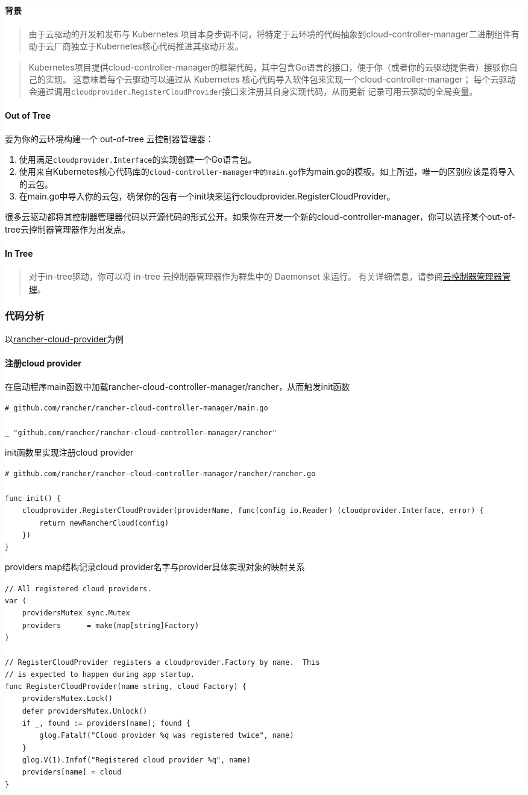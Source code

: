 #### 背景

>由于云驱动的开发和发布与 Kubernetes 项目本身步调不同，将特定于云环境的代码抽象到cloud-controller-manager二进制组件有助于云厂商独立于Kubernetes核心代码推进其驱动开发。

>Kubernetes项目提供cloud-controller-manager的框架代码，其中包含Go语言的接口，便于你（或者你的云驱动提供者）接驳你自己的实现。
>这意味着每个云驱动可以通过从 Kubernetes 核心代码导入软件包来实现一个cloud-controller-manager；
>每个云驱动会通过调用`cloudprovider.RegisterCloudProvider`接口来注册其自身实现代码，从而更新 记录可用云驱动的全局变量。

#### Out of Tree

要为你的云环境构建一个 out-of-tree 云控制器管理器：

1. 使用满足`cloudprovider.Interface`的实现创建一个Go语言包。
2. 使用来自Kubernetes核心代码库的`cloud-controller-manager中的main.go`作为main.go的模板。如上所述，唯一的区别应该是将导入的云包。
3. 在main.go中导入你的云包，确保你的包有一个init块来运行cloudprovider.RegisterCloudProvider。

很多云驱动都将其控制器管理器代码以开源代码的形式公开。如果你在开发一个新的cloud-controller-manager，你可以选择某个out-of-tree云控制器管理器作为出发点。

#### In Tree

>对于in-tree驱动，你可以将 in-tree 云控制器管理器作为群集中的 Daemonset 来运行。 有关详细信息，请参阅[云控制器管理器管理](https://kubernetes.io/zh/docs/tasks/administer-cluster/running-cloud-controller/)。

### 代码分析

以[rancher-cloud-provider](https://github.com/rancher/rancher-cloud-controller-manager)为例

#### 注册cloud provider

在启动程序main函数中加载rancher-cloud-controller-manager/rancher，从而触发init函数
```
# github.com/rancher/rancher-cloud-controller-manager/main.go

_ "github.com/rancher/rancher-cloud-controller-manager/rancher"
```

init函数里实现注册cloud provider
```
# github.com/rancher/rancher-cloud-controller-manager/rancher/rancher.go

func init() {
    cloudprovider.RegisterCloudProvider(providerName, func(config io.Reader) (cloudprovider.Interface, error) {
        return newRancherCloud(config)
    })
}
```

providers map结构记录cloud provider名字与provider具体实现对象的映射关系
```
// All registered cloud providers.
var (
    providersMutex sync.Mutex
    providers      = make(map[string]Factory)
)

// RegisterCloudProvider registers a cloudprovider.Factory by name.  This
// is expected to happen during app startup.
func RegisterCloudProvider(name string, cloud Factory) {
    providersMutex.Lock()
    defer providersMutex.Unlock()
    if _, found := providers[name]; found {
        glog.Fatalf("Cloud provider %q was registered twice", name)
    }
    glog.V(1).Infof("Registered cloud provider %q", name)
    providers[name] = cloud
}
```